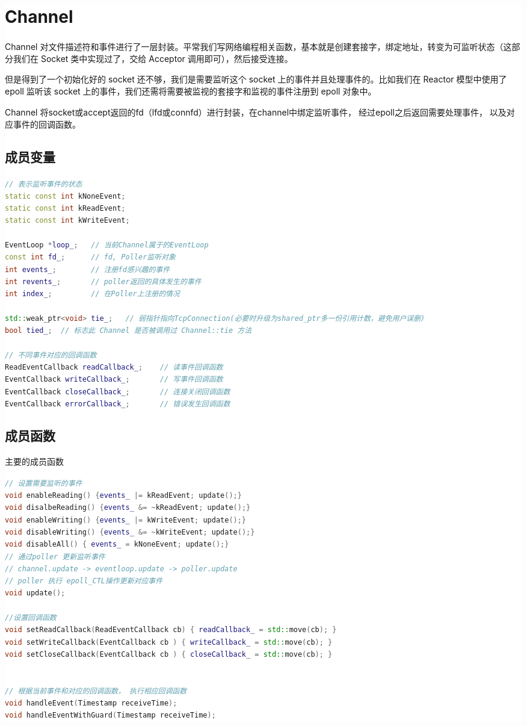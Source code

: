 # Channel

Channel 对文件描述符和事件进行了一层封装。平常我们写网络编程相关函数，基本就是创建套接字，绑定地址，转变为可监听状态（这部分我们在 Socket 类中实现过了，交给 Acceptor 调用即可），然后接受连接。

但是得到了一个初始化好的 socket 还不够，我们是需要监听这个 socket 上的事件并且处理事件的。比如我们在 Reactor 模型中使用了 epoll 监听该 socket 上的事件，我们还需将需要被监视的套接字和监视的事件注册到 epoll 对象中。

Channel 将socket或accept返回的fd（lfd或connfd）进行封装，在channel中绑定监听事件， 经过epoll之后返回需要处理事件， 以及对应事件的回调函数。



## 成员变量

```c++
// 表示监听事件的状态
static const int kNoneEvent;
static const int kReadEvent;
static const int kWriteEvent;

EventLoop *loop_;   // 当前Channel属于的EventLoop
const int fd_;      // fd, Poller监听对象
int events_;        // 注册fd感兴趣的事件
int revents_;       // poller返回的具体发生的事件
int index_;         // 在Poller上注册的情况

std::weak_ptr<void> tie_;   // 弱指针指向TcpConnection(必要时升级为shared_ptr多一份引用计数，避免用户误删)
bool tied_;  // 标志此 Channel 是否被调用过 Channel::tie 方法

// 不同事件对应的回调函数
ReadEventCallback readCallback_; 	// 读事件回调函数
EventCallback writeCallback_;		// 写事件回调函数
EventCallback closeCallback_;		// 连接关闭回调函数
EventCallback errorCallback_;		// 错误发生回调函数
```

## 成员函数

主要的成员函数

```c++
// 设置需要监听的事件
void enableReading() {events_ |= kReadEvent; update();}
void disalbeReading() {events_ &= ~kReadEvent; update();}
void enableWriting() {events_ |= kWriteEvent; update();} 
void disableWriting() {events_ &= ~kWriteEvent; update();}
void disableAll() { events_ = kNoneEvent; update();}
// 通过poller 更新监听事件 
// channel.update -> eventloop.update -> poller.update
// poller 执行 epoll_CTL操作更新对应事件
void update();

//设置回调函数
void setReadCallback(ReadEventCallback cb) { readCallback_ = std::move(cb); }
void setWriteCallback(EventCallback cb ) { writeCallback_ = std::move(cb); } 
void setCloseCallback(EventCallback cb ) { closeCallback_ = std::move(cb); }


// 根据当前事件和对应的回调函数， 执行相应回调函数
void handleEvent(Timestamp receiveTime);
void handleEventWithGuard(Timestamp receiveTime);
```
